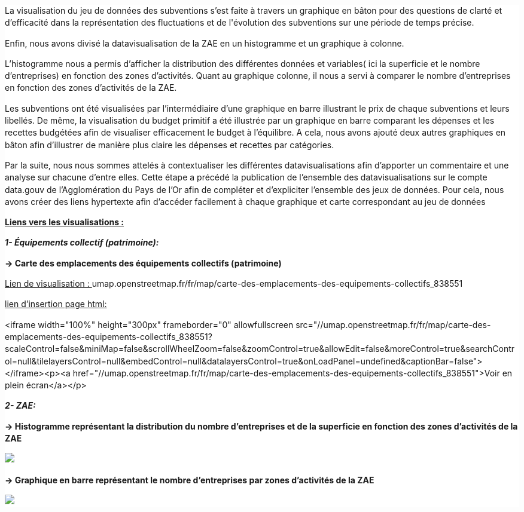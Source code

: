 La visualisation du jeu de données des subventions s’est faite à travers un graphique en bâton pour des questions de clarté et d’efficacité dans la représentation des fluctuations et de l'évolution des subventions sur une période de temps précise.

Enfin, nous avons divisé la datavisualisation de la ZAE en un histogramme et un graphique à colonne.

L’histogramme nous a permis d’afficher la distribution des différentes données et variables( ici la superficie et le nombre d’entreprises) en fonction des zones d’activités. Quant au graphique colonne, il nous a servi à comparer le nombre d’entreprises en fonction des zones d’activités de la ZAE.

Les subventions ont été visualisées par l’intermédiaire d’une graphique en barre illustrant le prix de chaque subventions et leurs libellés. De même, la visualisation du budget primitif a été illustrée par un graphique en barre comparant les dépenses et les recettes budgétées afin de visualiser efficacement le budget à l’équilibre. A cela, nous avons ajouté deux autres graphiques en bâton afin d’illustrer de manière plus claire les dépenses et recettes par catégories.

Par la suite, nous nous sommes attelés à contextualiser les différentes datavisualisations afin d’apporter un commentaire et une analyse sur chacune d’entre elles. Cette étape a précédé la publication de l’ensemble des datavisualisations sur le compte data.gouv de l’Agglomération du Pays de l’Or afin de compléter et d’expliciter l’ensemble des jeux de données. Pour cela, nous avons créer des liens hypertexte afin d’accéder facilement à chaque graphique et carte correspondant au jeu de données


**<span style="text-decoration:underline;">Liens vers les visualisations :</span>**

**_1- Équipements collectif (patrimoine):_**

**→ Carte des emplacements des équipements collectifs (patrimoine)**


<span style="text-decoration:underline;">Lien de visualisation : </span>umap.openstreetmap.fr/fr/map/carte-des-emplacements-des-equipements-collectifs_838551


<span style="text-decoration:underline;">lien d’insertion page html:</span>


&lt;iframe width="100%" height="300px" frameborder="0" allowfullscreen src="//umap.openstreetmap.fr/fr/map/carte-des-emplacements-des-equipements-collectifs_838551?scaleControl=false&miniMap=false&scrollWheelZoom=false&zoomControl=true&allowEdit=false&moreControl=true&searchControl=null&tilelayersControl=null&embedControl=null&datalayersControl=true&onLoadPanel=undefined&captionBar=false">&lt;/iframe>&lt;p>&lt;a href="//umap.openstreetmap.fr/fr/map/carte-des-emplacements-des-equipements-collectifs_838551">Voir en plein écran&lt;/a>&lt;/p>

**_2- ZAE:_**


**→ Histogramme représentant la distribution du nombre d’entreprises et de la superficie en fonction des zones d’activités de la ZAE**

![](https://raw.githubusercontent.com/datactivist/challengedata5/main/Carnets_de_bord/Images/Contenu/Or_3.png)



**→ Graphique en barre représentant le nombre d’entreprises par zones d’activités de la ZAE**


![](https://raw.githubusercontent.com/datactivist/challengedata5/main/Carnets_de_bord/Images/Contenu/Or_3.png)

